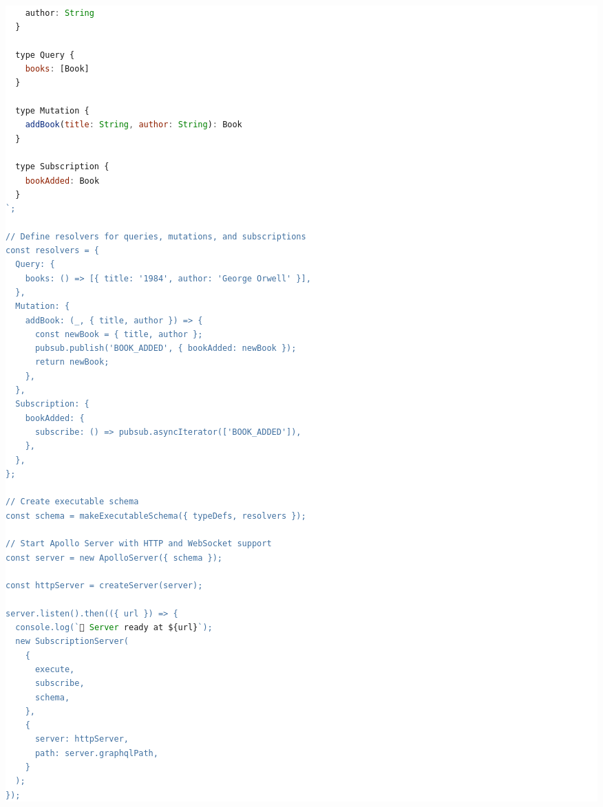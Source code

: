 ```javascript
    author: String
  }

  type Query {
    books: [Book]
  }

  type Mutation {
    addBook(title: String, author: String): Book
  }

  type Subscription {
    bookAdded: Book
  }
`;

// Define resolvers for queries, mutations, and subscriptions
const resolvers = {
  Query: {
    books: () => [{ title: '1984', author: 'George Orwell' }],
  },
  Mutation: {
    addBook: (_, { title, author }) => {
      const newBook = { title, author };
      pubsub.publish('BOOK_ADDED', { bookAdded: newBook });
      return newBook;
    },
  },
  Subscription: {
    bookAdded: {
      subscribe: () => pubsub.asyncIterator(['BOOK_ADDED']),
    },
  },
};

// Create executable schema
const schema = makeExecutableSchema({ typeDefs, resolvers });

// Start Apollo Server with HTTP and WebSocket support
const server = new ApolloServer({ schema });

const httpServer = createServer(server);

server.listen().then(({ url }) => {
  console.log(`🚀 Server ready at ${url}`);
  new SubscriptionServer(
    {
      execute,
      subscribe,
      schema,
    },
    {
      server: httpServer,
      path: server.graphqlPath,
    }
  );
});
```
